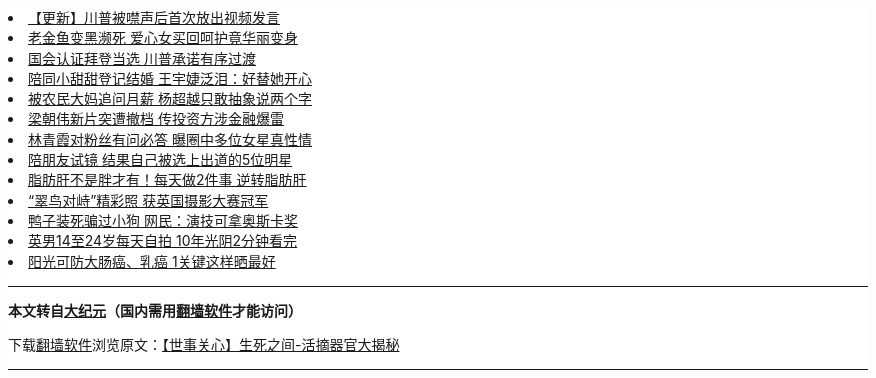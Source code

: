 <li><a href="https://github.com/kenflc3962/djy/blob/master/gb/21/1/6/n12671553.md#1">【更新】川普被噤声后首次放出视频发言</a></li>
<li><a href="https://github.com/kenflc3962/djy/blob/master/gb/21/1/7/n12673072.md#1">老金鱼变黑濒死 爱心女买回呵护竟华丽变身</a></li>
<li><a href="https://github.com/kenflc3962/djy/blob/master/gb/21/1/7/n12673189.md#1">国会认证拜登当选 川普承诺有序过渡</a></li>
<li><a href="https://github.com/kenflc3962/djy/blob/master/gb/21/1/7/n12672836.md#1">陪同小甜甜登记结婚 王宇婕泛泪：好替她开心</a></li>
<li><a href="https://github.com/kenflc3962/djy/blob/master/gb/21/1/7/n12673990.md#1">被农民大妈追问月薪 杨超越只敢抽象说两个字</a></li>
<li><a href="https://github.com/kenflc3962/djy/blob/master/gb/21/1/6/n12671310.md#1">梁朝伟新片突遭撤档 传投资方涉金融爆雷</a></li>
<li><a href="https://github.com/kenflc3962/djy/blob/master/gb/21/1/6/n12671557.md#1">林青霞对粉丝有问必答 曝圈中多位女星真性情</a></li>
<li><a href="https://github.com/kenflc3962/djy/blob/master/gb/21/1/7/n12674191.md#1">陪朋友试镜 结果自己被选上出道的5位明星</a></li>
<li><a href="https://github.com/kenflc3962/djy/blob/master/gb/21/1/7/n12672247.md#1">脂肪肝不是胖才有！每天做2件事 逆转脂肪肝</a></li>
<li><a href="https://github.com/kenflc3962/djy/blob/master/gb/21/1/7/n12673448.md#1">“翠鸟对峙”精彩照 获英国摄影大赛冠军</a></li>
<li><a href="https://github.com/kenflc3962/djy/blob/master/gb/21/1/6/n12669973.md#1">鸭子装死骗过小狗 网民：演技可拿奥斯卡奖</a></li>
<li><a href="https://github.com/kenflc3962/djy/blob/master/gb/21/1/6/n12670236.md#1">英男14至24岁每天自拍 10年光阴2分钟看完</a></li>
<li><a href="https://github.com/kenflc3962/djy/blob/master/gb/21/1/2/n12662262.md#1">阳光可防大肠癌、乳癌 1关键这样晒最好</a></li>
<hr>

<strong>本文转自<a href="https://www.epochtimes.com">大纪元</a>（国内需用<a href="https://github.com/kenflc3962/www/blob/master/README.md#8">翻墙软件</a>才能访问）</strong><p>下载<a href="https://github.com/kenflc3962/www/blob/master/README.md#8">翻墙软件</a>浏览原文：<a href="https://www.epochtimes.com/gb/11/6/12/n3284188.htm">【世事关心】生死之间-活摘器官大揭秘</a></p><hr>
